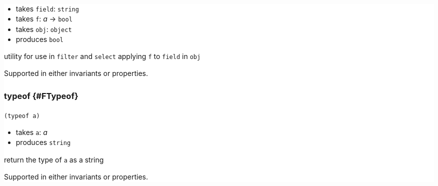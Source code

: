 * takes `field`: `string`
* takes `f`: _a_ -> `bool`
* takes `obj`: `object`
* produces `bool`

utility for use in `filter` and `select` applying `f` to `field` in `obj`

Supported in either invariants or properties.

### typeof {#FTypeof}

```lisp
(typeof a)
```

* takes `a`: _a_
* produces `string`

return the type of `a` as a string

Supported in either invariants or properties.

